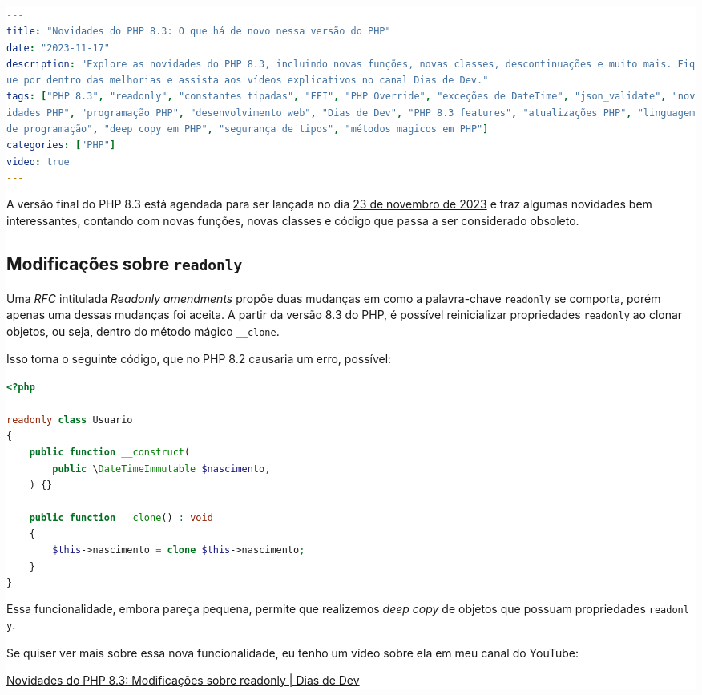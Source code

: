 ```yaml
---
title: "Novidades do PHP 8.3: O que há de novo nessa versão do PHP"
date: "2023-11-17"
description: "Explore as novidades do PHP 8.3, incluindo novas funções, novas classes, descontinuações e muito mais. Fique por dentro das melhorias e assista aos vídeos explicativos no canal Dias de Dev."
tags: ["PHP 8.3", "readonly", "constantes tipadas", "FFI", "PHP Override", "exceções de DateTime", "json_validate", "novidades PHP", "programação PHP", "desenvolvimento web", "Dias de Dev", "PHP 8.3 features", "atualizações PHP", "linguagem de programação", "deep copy em PHP", "segurança de tipos", "métodos magicos em PHP"]
categories: ["PHP"]
video: true
---
```


A versão final do PHP 8.3 está agendada para ser lançada no dia [23 de novembro de 2023](https://wiki.php.net/todo/php83) e traz algumas novidades bem interessantes, contando com novas funções, novas classes e código que passa a ser considerado obsoleto.

## Modificações sobre `readonly`

Uma _RFC_ intitulada _Readonly amendments_ propõe duas mudanças em como a palavra-chave `readonly` se comporta, porém apenas uma dessas mudanças foi aceita. A partir da versão 8.3 do PHP, é possível reinicializar propriedades `readonly` ao clonar objetos, ou seja, dentro do [método mágico](/2023-08-11-metodos-magicos-php) `__clone`.

Isso torna o seguinte código, que no PHP 8.2 causaria um erro, possível:

```php
<?php

readonly class Usuario
{
    public function __construct(
        public \DateTimeImmutable $nascimento, 
    ) {}
    
    public function __clone() : void
    {
        $this->nascimento = clone $this->nascimento;
    }
}
```

Essa funcionalidade, embora pareça pequena, permite que realizemos _deep copy_ de objetos que possuam propriedades `readonly`.

Se quiser ver mais sobre essa nova funcionalidade, eu tenho um vídeo sobre ela em meu canal do YouTube:

<lite-youtube videoid="yE2Ei9xsJnk">
    <a href="https://youtube.com/watch?v=yE2Ei9xsJnk" class="lite-youtube-fallback" title="Reproduzir vídeo">
        Novidades do PHP 8.3: Modificações sobre readonly | Dias de Dev
    </a>
</lite-youtube>
